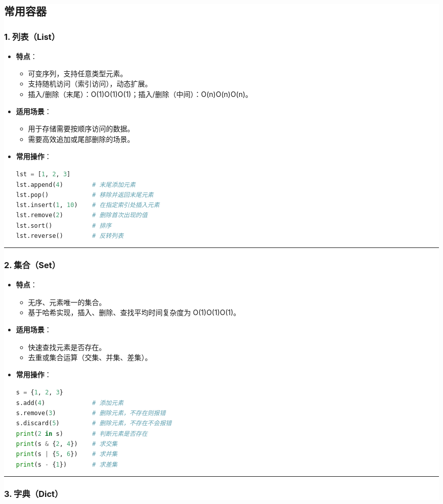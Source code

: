 ## 常用容器

### **1. 列表（List）**

- **特点**：

  - 可变序列，支持任意类型元素。
  - 支持随机访问（索引访问），动态扩展。
  - 插入/删除（末尾）：O(1)O(1)O(1)；插入/删除（中间）：O(n)O(n)O(n)。

- **适用场景**：

  - 用于存储需要按顺序访问的数据。
  - 需要高效追加或尾部删除的场景。

- **常用操作**：

  ```python
  lst = [1, 2, 3]
  lst.append(4)        # 末尾添加元素
  lst.pop()            # 移除并返回末尾元素
  lst.insert(1, 10)    # 在指定索引处插入元素
  lst.remove(2)        # 删除首次出现的值
  lst.sort()           # 排序
  lst.reverse()        # 反转列表
  ```

------

### **2. 集合（Set）**

- **特点**：

  - 无序、元素唯一的集合。
  - 基于哈希实现，插入、删除、查找平均时间复杂度为 O(1)O(1)O(1)。

- **适用场景**：

  - 快速查找元素是否存在。
  - 去重或集合运算（交集、并集、差集）。

- **常用操作**：

  ```python
  s = {1, 2, 3}
  s.add(4)             # 添加元素
  s.remove(3)          # 删除元素，不存在则报错
  s.discard(5)         # 删除元素，不存在不会报错
  print(2 in s)        # 判断元素是否存在
  print(s & {2, 4})    # 求交集
  print(s | {5, 6})    # 求并集
  print(s - {1})       # 求差集
  ```

------

### **3. 字典（Dict）**
